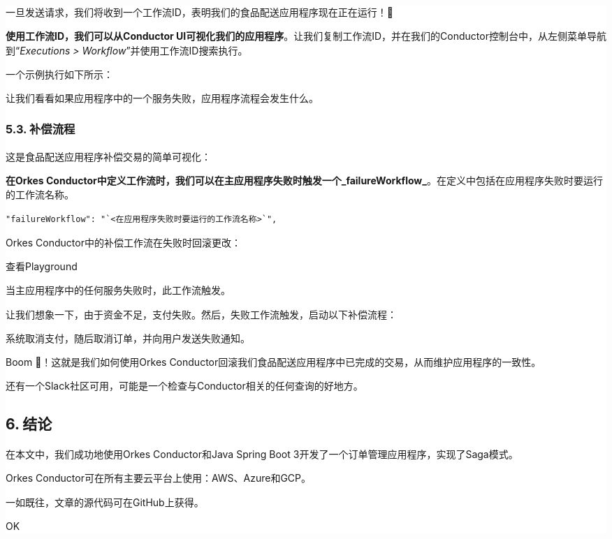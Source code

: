 一旦发送请求，我们将收到一个工作流ID，表明我们的食品配送应用程序现在正在运行！🍕

**使用工作流ID，我们可以从Conductor UI可视化我们的应用程序**。让我们复制工作流ID，并在我们的Conductor控制台中，从左侧菜单导航到“_Executions > Workflow_”并使用工作流ID搜索执行。

一个示例执行如下所示：

让我们看看如果应用程序中的一个服务失败，应用程序流程会发生什么。

### 5.3. 补偿流程
这是食品配送应用程序补偿交易的简单可视化：

**在Orkes Conductor中定义工作流时，我们可以在主应用程序失败时触发一个_failureWorkflow_**。在定义中包括在应用程序失败时要运行的工作流名称。

```
"failureWorkflow": "`<在应用程序失败时要运行的工作流名称>`",
```

Orkes Conductor中的补偿工作流在失败时回滚更改：

查看Playground

当主应用程序中的任何服务失败时，此工作流触发。

让我们想象一下，由于资金不足，支付失败。然后，失败工作流触发，启动以下补偿流程：

系统取消支付，随后取消订单，并向用户发送失败通知。

Boom 🎊！这就是我们如何使用Orkes Conductor回滚我们食品配送应用程序中已完成的交易，从而维护应用程序的一致性。

还有一个Slack社区可用，可能是一个检查与Conductor相关的任何查询的好地方。

## 6. 结论
在本文中，我们成功地使用Orkes Conductor和Java Spring Boot 3开发了一个订单管理应用程序，实现了Saga模式。

Orkes Conductor可在所有主要云平台上使用：AWS、Azure和GCP。

一如既往，文章的源代码可在GitHub上获得。

OK